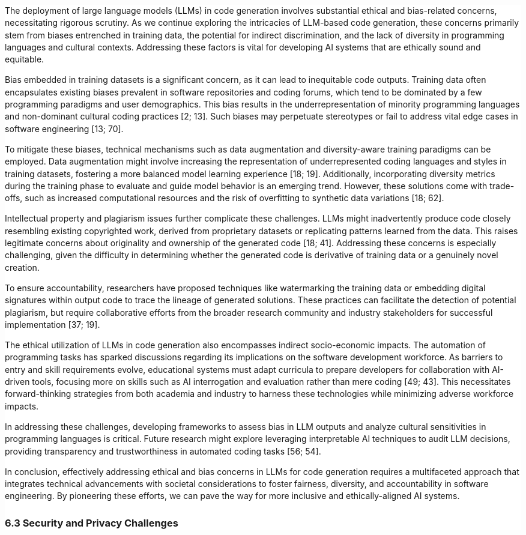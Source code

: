 The deployment of large language models (LLMs) in code generation involves substantial ethical and bias-related concerns, necessitating rigorous scrutiny. As we continue exploring the intricacies of LLM-based code generation, these concerns primarily stem from biases entrenched in training data, the potential for indirect discrimination, and the lack of diversity in programming languages and cultural contexts. Addressing these factors is vital for developing AI systems that are ethically sound and equitable.

Bias embedded in training datasets is a significant concern, as it can lead to inequitable code outputs. Training data often encapsulates existing biases prevalent in software repositories and coding forums, which tend to be dominated by a few programming paradigms and user demographics. This bias results in the underrepresentation of minority programming languages and non-dominant cultural coding practices [2; 13]. Such biases may perpetuate stereotypes or fail to address vital edge cases in software engineering [13; 70].

To mitigate these biases, technical mechanisms such as data augmentation and diversity-aware training paradigms can be employed. Data augmentation might involve increasing the representation of underrepresented coding languages and styles in training datasets, fostering a more balanced model learning experience [18; 19]. Additionally, incorporating diversity metrics during the training phase to evaluate and guide model behavior is an emerging trend. However, these solutions come with trade-offs, such as increased computational resources and the risk of overfitting to synthetic data variations [18; 62].

Intellectual property and plagiarism issues further complicate these challenges. LLMs might inadvertently produce code closely resembling existing copyrighted work, derived from proprietary datasets or replicating patterns learned from the data. This raises legitimate concerns about originality and ownership of the generated code [18; 41]. Addressing these concerns is especially challenging, given the difficulty in determining whether the generated code is derivative of training data or a genuinely novel creation.

To ensure accountability, researchers have proposed techniques like watermarking the training data or embedding digital signatures within output code to trace the lineage of generated solutions. These practices can facilitate the detection of potential plagiarism, but require collaborative efforts from the broader research community and industry stakeholders for successful implementation [37; 19].

The ethical utilization of LLMs in code generation also encompasses indirect socio-economic impacts. The automation of programming tasks has sparked discussions regarding its implications on the software development workforce. As barriers to entry and skill requirements evolve, educational systems must adapt curricula to prepare developers for collaboration with AI-driven tools, focusing more on skills such as AI interrogation and evaluation rather than mere coding [49; 43]. This necessitates forward-thinking strategies from both academia and industry to harness these technologies while minimizing adverse workforce impacts.

In addressing these challenges, developing frameworks to assess bias in LLM outputs and analyze cultural sensitivities in programming languages is critical. Future research might explore leveraging interpretable AI techniques to audit LLM decisions, providing transparency and trustworthiness in automated coding tasks [56; 54].

In conclusion, effectively addressing ethical and bias concerns in LLMs for code generation requires a multifaceted approach that integrates technical advancements with societal considerations to foster fairness, diversity, and accountability in software engineering. By pioneering these efforts, we can pave the way for more inclusive and ethically-aligned AI systems.

### 6.3 Security and Privacy Challenges
